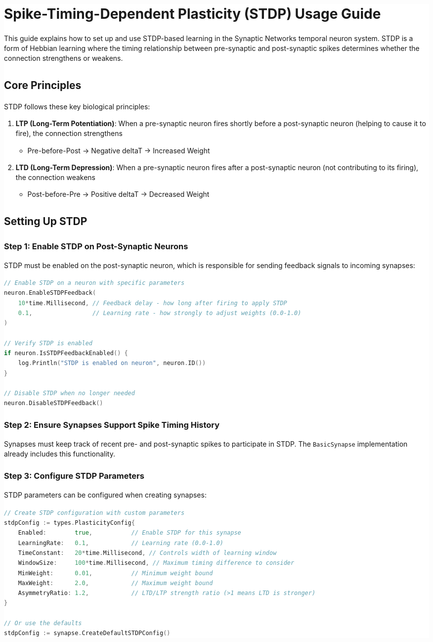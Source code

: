 # Spike-Timing-Dependent Plasticity (STDP) Usage Guide

This guide explains how to set up and use STDP-based learning in the Synaptic Networks temporal neuron system. STDP is a form of Hebbian learning where the timing relationship between pre-synaptic and post-synaptic spikes determines whether the connection strengthens or weakens.

## Core Principles

STDP follows these key biological principles:

1. **LTP (Long-Term Potentiation)**: When a pre-synaptic neuron fires shortly before a post-synaptic neuron (helping to cause it to fire), the connection strengthens
   - Pre-before-Post → Negative deltaT → Increased Weight

2. **LTD (Long-Term Depression)**: When a pre-synaptic neuron fires after a post-synaptic neuron (not contributing to its firing), the connection weakens
   - Post-before-Pre → Positive deltaT → Decreased Weight

## Setting Up STDP

### Step 1: Enable STDP on Post-Synaptic Neurons

STDP must be enabled on the post-synaptic neuron, which is responsible for sending feedback signals to incoming synapses:

```go
// Enable STDP on a neuron with specific parameters
neuron.EnableSTDPFeedback(
    10*time.Millisecond, // Feedback delay - how long after firing to apply STDP
    0.1,                 // Learning rate - how strongly to adjust weights (0.0-1.0)
)

// Verify STDP is enabled
if neuron.IsSTDPFeedbackEnabled() {
    log.Println("STDP is enabled on neuron", neuron.ID())
}

// Disable STDP when no longer needed
neuron.DisableSTDPFeedback()
```

### Step 2: Ensure Synapses Support Spike Timing History

Synapses must keep track of recent pre- and post-synaptic spikes to participate in STDP. The `BasicSynapse` implementation already includes this functionality.

### Step 3: Configure STDP Parameters

STDP parameters can be configured when creating synapses:

```go
// Create STDP configuration with custom parameters
stdpConfig := types.PlasticityConfig{
    Enabled:        true,           // Enable STDP for this synapse
    LearningRate:   0.1,            // Learning rate (0.0-1.0)
    TimeConstant:   20*time.Millisecond, // Controls width of learning window
    WindowSize:     100*time.Millisecond, // Maximum timing difference to consider
    MinWeight:      0.01,           // Minimum weight bound
    MaxWeight:      2.0,            // Maximum weight bound
    AsymmetryRatio: 1.2,            // LTD/LTP strength ratio (>1 means LTD is stronger)
}

// Or use the defaults
stdpConfig := synapse.CreateDefaultSTDPConfig()

```